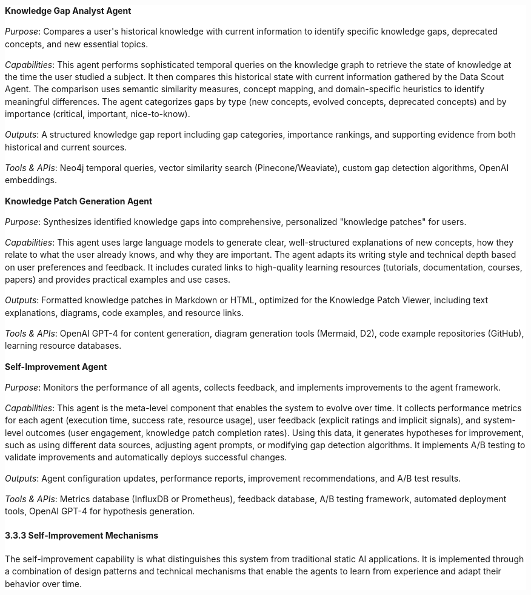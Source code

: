 **Knowledge Gap Analyst Agent**

*Purpose*: Compares a user's historical knowledge with current information to identify specific knowledge gaps, deprecated concepts, and new essential topics.

*Capabilities*: This agent performs sophisticated temporal queries on the knowledge graph to retrieve the state of knowledge at the time the user studied a subject. It then compares this historical state with current information gathered by the Data Scout Agent. The comparison uses semantic similarity measures, concept mapping, and domain-specific heuristics to identify meaningful differences. The agent categorizes gaps by type (new concepts, evolved concepts, deprecated concepts) and by importance (critical, important, nice-to-know).

*Outputs*: A structured knowledge gap report including gap categories, importance rankings, and supporting evidence from both historical and current sources.

*Tools & APIs*: Neo4j temporal queries, vector similarity search (Pinecone/Weaviate), custom gap detection algorithms, OpenAI embeddings.

**Knowledge Patch Generation Agent**

*Purpose*: Synthesizes identified knowledge gaps into comprehensive, personalized "knowledge patches" for users.

*Capabilities*: This agent uses large language models to generate clear, well-structured explanations of new concepts, how they relate to what the user already knows, and why they are important. The agent adapts its writing style and technical depth based on user preferences and feedback. It includes curated links to high-quality learning resources (tutorials, documentation, courses, papers) and provides practical examples and use cases.

*Outputs*: Formatted knowledge patches in Markdown or HTML, optimized for the Knowledge Patch Viewer, including text explanations, diagrams, code examples, and resource links.

*Tools & APIs*: OpenAI GPT-4 for content generation, diagram generation tools (Mermaid, D2), code example repositories (GitHub), learning resource databases.

**Self-Improvement Agent**

*Purpose*: Monitors the performance of all agents, collects feedback, and implements improvements to the agent framework.

*Capabilities*: This agent is the meta-level component that enables the system to evolve over time. It collects performance metrics for each agent (execution time, success rate, resource usage), user feedback (explicit ratings and implicit signals), and system-level outcomes (user engagement, knowledge patch completion rates). Using this data, it generates hypotheses for improvement, such as using different data sources, adjusting agent prompts, or modifying gap detection algorithms. It implements A/B testing to validate improvements and automatically deploys successful changes.

*Outputs*: Agent configuration updates, performance reports, improvement recommendations, and A/B test results.

*Tools & APIs*: Metrics database (InfluxDB or Prometheus), feedback database, A/B testing framework, automated deployment tools, OpenAI GPT-4 for hypothesis generation.

#### 3.3.3 Self-Improvement Mechanisms

The self-improvement capability is what distinguishes this system from traditional static AI applications. It is implemented through a combination of design patterns and technical mechanisms that enable the agents to learn from experience and adapt their behavior over time.
